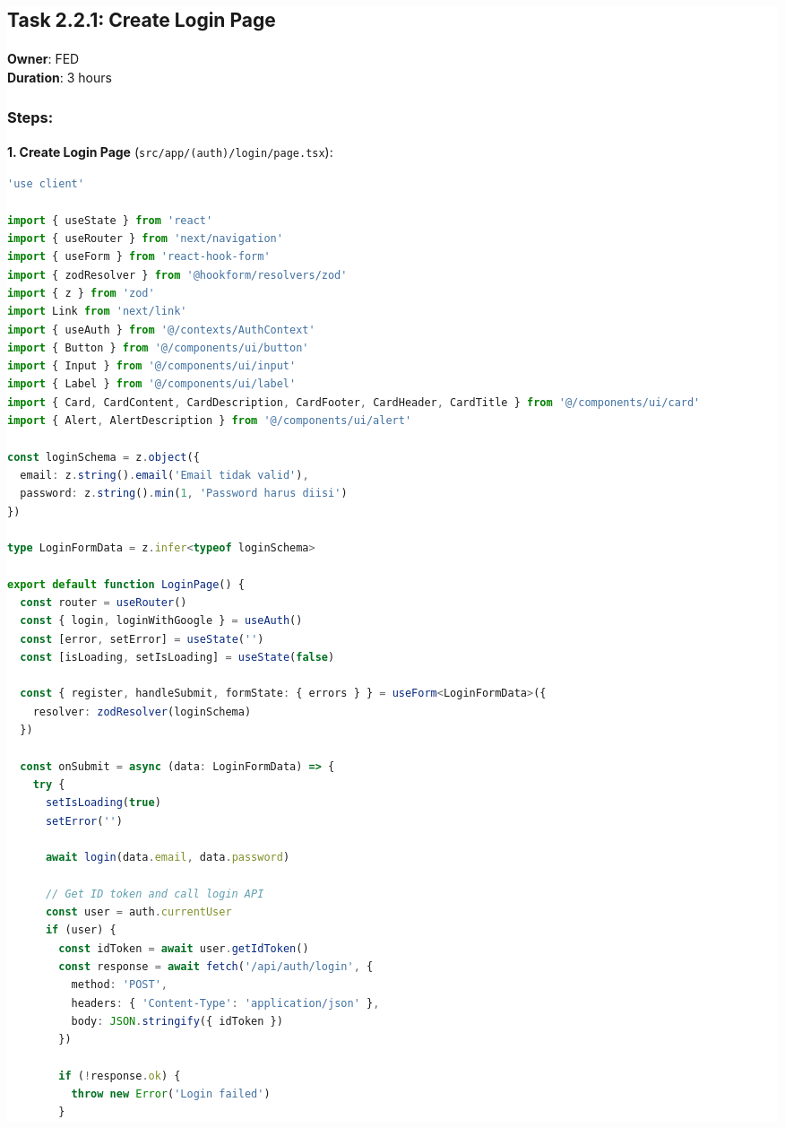 
## Task 2.2.1: Create Login Page

**Owner**: FED  
**Duration**: 3 hours

### Steps:

**1. Create Login Page** (`src/app/(auth)/login/page.tsx`):
```typescript
'use client'

import { useState } from 'react'
import { useRouter } from 'next/navigation'
import { useForm } from 'react-hook-form'
import { zodResolver } from '@hookform/resolvers/zod'
import { z } from 'zod'
import Link from 'next/link'
import { useAuth } from '@/contexts/AuthContext'
import { Button } from '@/components/ui/button'
import { Input } from '@/components/ui/input'
import { Label } from '@/components/ui/label'
import { Card, CardContent, CardDescription, CardFooter, CardHeader, CardTitle } from '@/components/ui/card'
import { Alert, AlertDescription } from '@/components/ui/alert'

const loginSchema = z.object({
  email: z.string().email('Email tidak valid'),
  password: z.string().min(1, 'Password harus diisi')
})

type LoginFormData = z.infer<typeof loginSchema>

export default function LoginPage() {
  const router = useRouter()
  const { login, loginWithGoogle } = useAuth()
  const [error, setError] = useState('')
  const [isLoading, setIsLoading] = useState(false)

  const { register, handleSubmit, formState: { errors } } = useForm<LoginFormData>({
    resolver: zodResolver(loginSchema)
  })

  const onSubmit = async (data: LoginFormData) => {
    try {
      setIsLoading(true)
      setError('')
      
      await login(data.email, data.password)
      
      // Get ID token and call login API
      const user = auth.currentUser
      if (user) {
        const idToken = await user.getIdToken()
        const response = await fetch('/api/auth/login', {
          method: 'POST',
          headers: { 'Content-Type': 'application/json' },
          body: JSON.stringify({ idToken })
        })

        if (!response.ok) {
          throw new Error('Login failed')
        }

```
